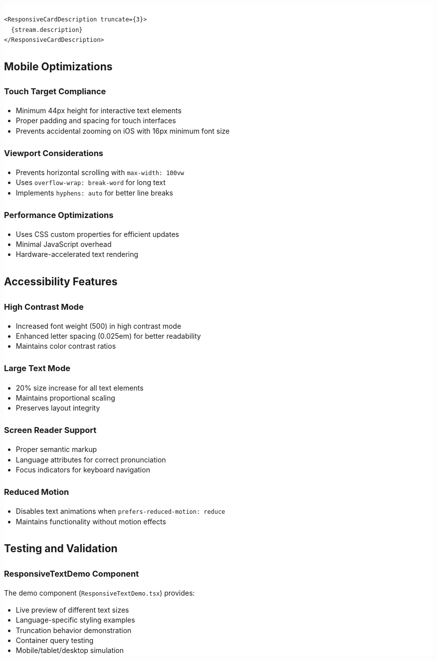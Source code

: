 ```tsx

<ResponsiveCardDescription truncate={3}>
  {stream.description}
</ResponsiveCardDescription>
```

## Mobile Optimizations

### Touch Target Compliance
- Minimum 44px height for interactive text elements
- Proper padding and spacing for touch interfaces
- Prevents accidental zooming on iOS with 16px minimum font size

### Viewport Considerations
- Prevents horizontal scrolling with `max-width: 100vw`
- Uses `overflow-wrap: break-word` for long text
- Implements `hyphens: auto` for better line breaks

### Performance Optimizations
- Uses CSS custom properties for efficient updates
- Minimal JavaScript overhead
- Hardware-accelerated text rendering

## Accessibility Features

### High Contrast Mode
- Increased font weight (500) in high contrast mode
- Enhanced letter spacing (0.025em) for better readability
- Maintains color contrast ratios

### Large Text Mode
- 20% size increase for all text elements
- Maintains proportional scaling
- Preserves layout integrity

### Screen Reader Support
- Proper semantic markup
- Language attributes for correct pronunciation
- Focus indicators for keyboard navigation

### Reduced Motion
- Disables text animations when `prefers-reduced-motion: reduce`
- Maintains functionality without motion effects

## Testing and Validation

### ResponsiveTextDemo Component
The demo component (`ResponsiveTextDemo.tsx`) provides:
- Live preview of different text sizes
- Language-specific styling examples
- Truncation behavior demonstration
- Container query testing
- Mobile/tablet/desktop simulation
